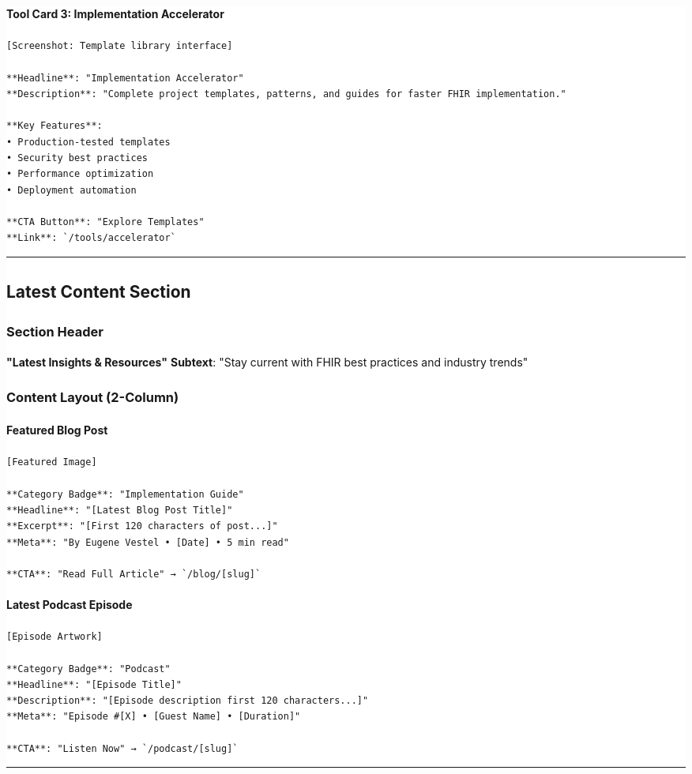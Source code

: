 #### Tool Card 3: Implementation Accelerator
```
[Screenshot: Template library interface]

**Headline**: "Implementation Accelerator"
**Description**: "Complete project templates, patterns, and guides for faster FHIR implementation."

**Key Features**:
• Production-tested templates
• Security best practices
• Performance optimization
• Deployment automation

**CTA Button**: "Explore Templates"
**Link**: `/tools/accelerator`
```

---

## Latest Content Section

### Section Header
**"Latest Insights & Resources"**
**Subtext**: "Stay current with FHIR best practices and industry trends"

### Content Layout (2-Column)

#### Featured Blog Post
```
[Featured Image]

**Category Badge**: "Implementation Guide"
**Headline**: "[Latest Blog Post Title]"
**Excerpt**: "[First 120 characters of post...]"
**Meta**: "By Eugene Vestel • [Date] • 5 min read"

**CTA**: "Read Full Article" → `/blog/[slug]`
```

#### Latest Podcast Episode
```
[Episode Artwork]

**Category Badge**: "Podcast"
**Headline**: "[Episode Title]"
**Description**: "[Episode description first 120 characters...]"
**Meta**: "Episode #[X] • [Guest Name] • [Duration]"

**CTA**: "Listen Now" → `/podcast/[slug]`
```

---
